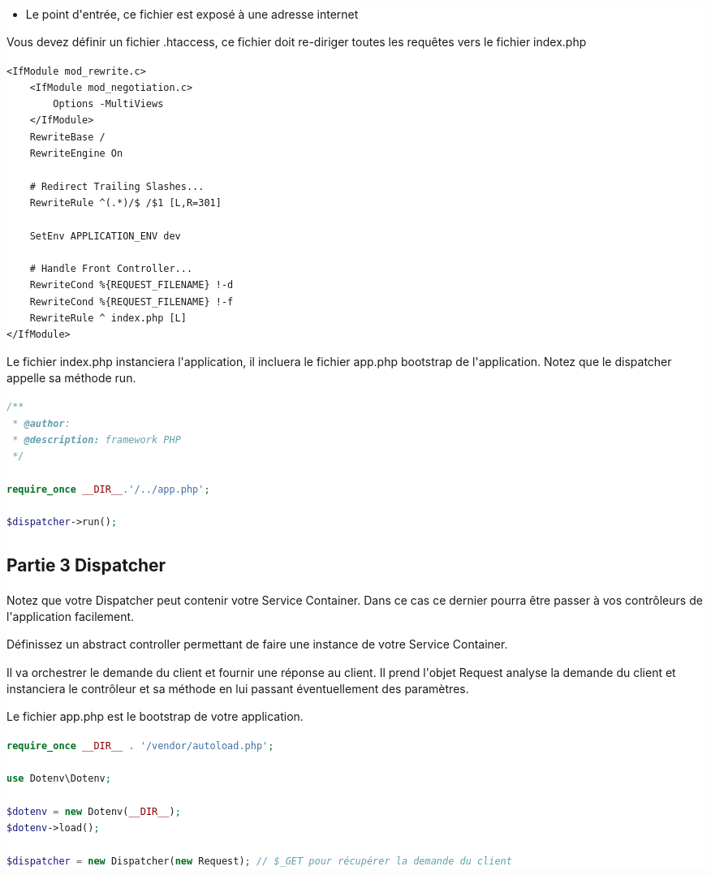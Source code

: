 - Le point d'entrée, ce fichier est exposé à une adresse internet

Vous devez définir un fichier .htaccess, ce fichier doit re-diriger toutes les requêtes vers le fichier index.php

```txt
<IfModule mod_rewrite.c>
    <IfModule mod_negotiation.c>
        Options -MultiViews
    </IfModule>
    RewriteBase /
    RewriteEngine On

    # Redirect Trailing Slashes...
    RewriteRule ^(.*)/$ /$1 [L,R=301]

    SetEnv APPLICATION_ENV dev

    # Handle Front Controller...
    RewriteCond %{REQUEST_FILENAME} !-d
    RewriteCond %{REQUEST_FILENAME} !-f
    RewriteRule ^ index.php [L]
</IfModule>
```

Le fichier index.php instanciera l'application, il incluera le fichier app.php bootstrap de l'application. Notez que le dispatcher appelle sa méthode run.

```php
/**
 * @author: 
 * @description: framework PHP
 */

require_once __DIR__.'/../app.php';

$dispatcher->run();
```

## Partie 3  Dispatcher

Notez que votre Dispatcher peut contenir votre Service Container. Dans ce cas ce dernier pourra être passer à vos contrôleurs de l'application facilement.

Définissez un abstract controller permettant de faire une instance de votre Service Container.

Il va orchestrer le demande du client et fournir une réponse au client. Il prend l'objet Request analyse la demande du client et instanciera le contrôleur et sa méthode en lui passant éventuellement des paramètres.

Le fichier app.php est le bootstrap de votre application.

```php
require_once __DIR__ . '/vendor/autoload.php';

use Dotenv\Dotenv;

$dotenv = new Dotenv(__DIR__);
$dotenv->load();

$dispatcher = new Dispatcher(new Request); // $_GET pour récupérer la demande du client 
```
